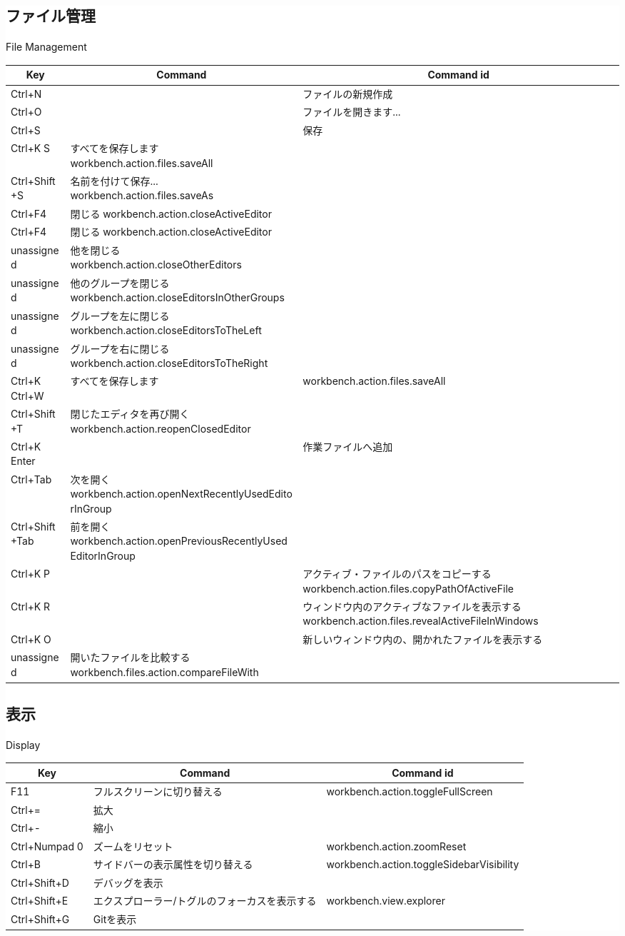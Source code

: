 
ファイル管理
------------


File Management


|  Key|             Command|                                            Command id|
|  -------------------| -----------------------------| ---------------------------------------------|
|  Ctrl+N|         | ファイルの新規作成|                                 workbench.action.files.newUntitledFile|
|  Ctrl+O|         | ファイルを開きます...|                              workbench.action.files.openFile|
|  Ctrl+S|         | 保存|                                               workbench.action.files.save|
|  Ctrl+K S        | すべてを保存します                                  workbench.action.files.saveAll|
|  Ctrl+Shift+S    | 名前を付けて保存...                                 workbench.action.files.saveAs|
|  Ctrl+F4         | 閉じる                                              workbench.action.closeActiveEditor|
|  Ctrl+F4         | 閉じる                                              workbench.action.closeActiveEditor|
|  unassigned      | 他を閉じる                                          workbench.action.closeOtherEditors|
|  unassigned      | 他のグループを閉じる                                workbench.action.closeEditorsInOtherGroups|
|  unassigned      | グループを左に閉じる                                workbench.action.closeEditorsToTheLeft|
|  unassigned      | グループを右に閉じる                                workbench.action.closeEditorsToTheRight|
|  Ctrl+K Ctrl+W   | すべてを保存します|                                 workbench.action.files.saveAll||
|  Ctrl+Shift+T    | 閉じたエディタを再び開く                            workbench.action.reopenClosedEditor|
|  Ctrl+K Enter|   | 作業ファイルへ追加|                                 workbench.files.action.addToWorkingFiles|
|  Ctrl+Tab        | 次を開く                                            workbench.action.openNextRecentlyUsedEditorInGroup|
|  Ctrl+Shift+Tab  | 前を開く                                            workbench.action.openPreviousRecentlyUsedEditorInGroup|
|  Ctrl+K P|       | アクティブ・ファイルのパスをコピーする              workbench.action.files.copyPathOfActiveFile|
|  Ctrl+K R|       | ウィンドウ内のアクティブなファイルを表示する        workbench.action.files.revealActiveFileInWindows|
|  Ctrl+K O|       | 新しいウィンドウ内の、開かれたファイルを表示する|   workbench.action.files.showOpenedFileInNewWindow|
|  unassigned      | 開いたファイルを比較する                            workbench.files.action.compareFileWith|


表示
----


Display


|  Key|            Command|                                        Command id|
|  --------------- |-----------------------------------------------| ----------------------------------------------|
|  F11|            フルスクリーンに切り替える                    |  workbench.action.toggleFullScreen|
|  Ctrl+=|         拡大|                                         |  workbench.action.zoomIn|
|  Ctrl+-|         縮小|                                         |  workbench.action.zoomOut|
|  Ctrl+Numpad 0|    ズームをリセット                            |    workbench.action.zoomReset
|  Ctrl+B|         サイドバーの表示属性を切り替える              |  workbench.action.toggleSidebarVisibility|
|  Ctrl+Shift+D|   デバッグを表示|                               |  workbench.view.debug|
|  Ctrl+Shift+E|   エクスプローラー/トグルのフォーカスを表示する |  workbench.view.explorer|
|  Ctrl+Shift+G|   Gitを表示|                                    |  workbench.view.git|